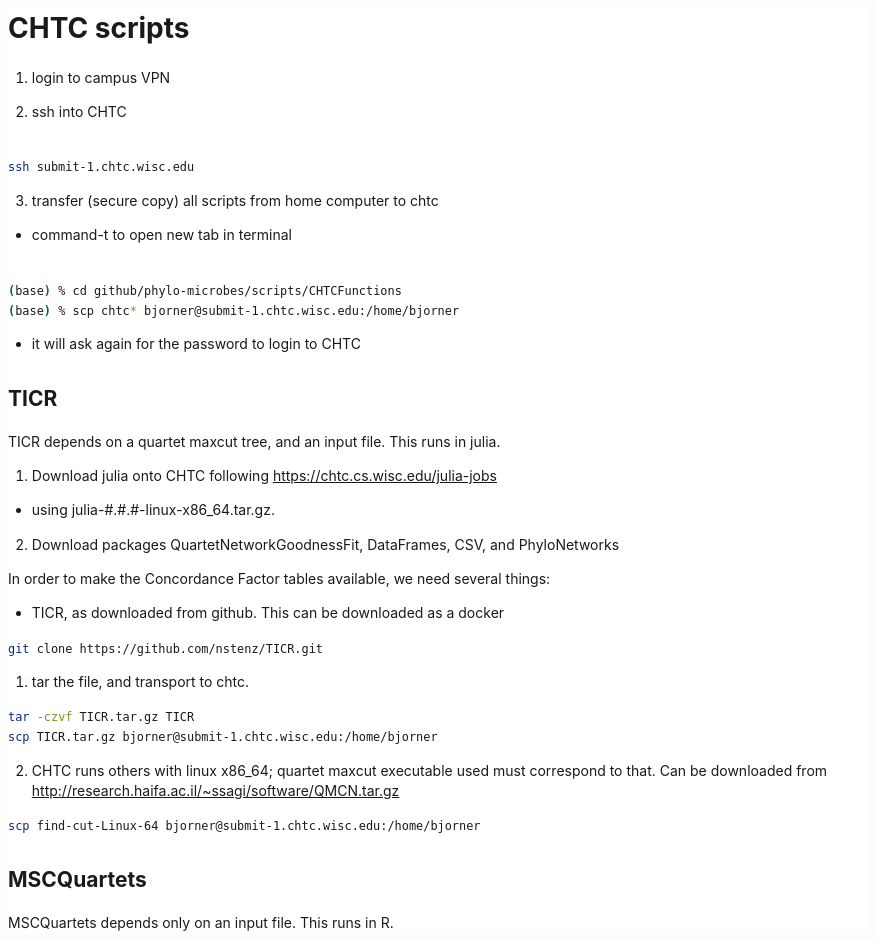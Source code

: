 # CHTC scripts

1. login to campus VPN 

2. ssh into CHTC

``` bash

ssh submit-1.chtc.wisc.edu

```

3. transfer (secure copy) all scripts from home computer to chtc
- command-t to open new tab in terminal
```bash

(base) % cd github/phylo-microbes/scripts/CHTCFunctions
(base) % scp chtc* bjorner@submit-1.chtc.wisc.edu:/home/bjorner
```
- it will ask again for the password to login to CHTC 

## TICR

TICR depends on a quartet maxcut tree, and an input file. This runs in julia.

1. Download julia onto CHTC following https://chtc.cs.wisc.edu/julia-jobs
- using julia-#.#.#-linux-x86_64.tar.gz.

2. Download packages QuartetNetworkGoodnessFit, DataFrames, CSV, and PhyloNetworks

In order to make the Concordance Factor tables available, we need several things:

- TICR, as downloaded from github. This can be downloaded as a docker

```bash 
git clone https://github.com/nstenz/TICR.git
```

 1. tar the file, and transport to chtc.

 ```bash
tar -czvf TICR.tar.gz TICR 
scp TICR.tar.gz bjorner@submit-1.chtc.wisc.edu:/home/bjorner

 ```

2. CHTC runs others with linux x86_64; quartet maxcut executable used must correspond to that. Can be downloaded from http://research.haifa.ac.il/~ssagi/software/QMCN.tar.gz

```bash
scp find-cut-Linux-64 bjorner@submit-1.chtc.wisc.edu:/home/bjorner

```

## MSCQuartets

MSCQuartets depends only on an input file. This runs in R.
